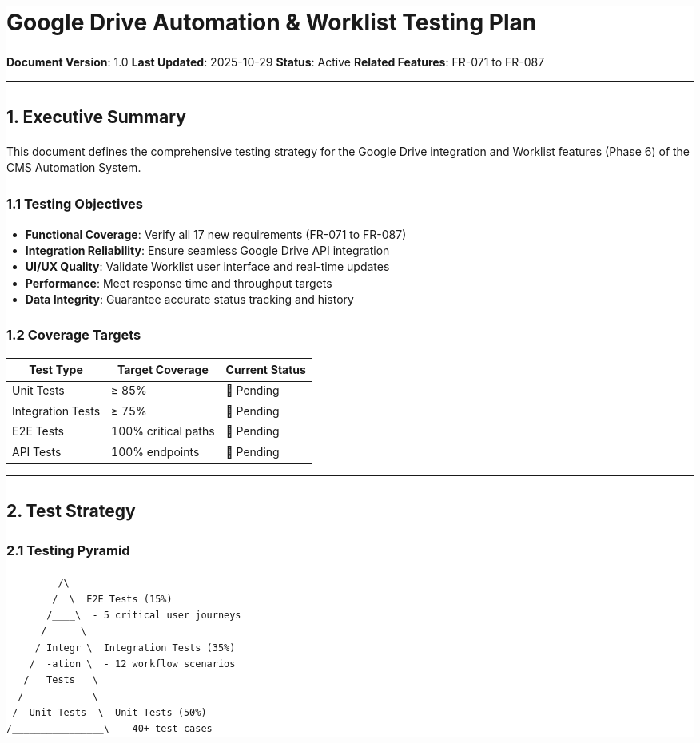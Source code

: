 # Google Drive Automation & Worklist Testing Plan

**Document Version**: 1.0
**Last Updated**: 2025-10-29
**Status**: Active
**Related Features**: FR-071 to FR-087

---

## 1. Executive Summary

This document defines the comprehensive testing strategy for the Google Drive integration and Worklist features (Phase 6) of the CMS Automation System.

### 1.1 Testing Objectives

- **Functional Coverage**: Verify all 17 new requirements (FR-071 to FR-087)
- **Integration Reliability**: Ensure seamless Google Drive API integration
- **UI/UX Quality**: Validate Worklist user interface and real-time updates
- **Performance**: Meet response time and throughput targets
- **Data Integrity**: Guarantee accurate status tracking and history

### 1.2 Coverage Targets

| Test Type | Target Coverage | Current Status |
|-----------|----------------|----------------|
| Unit Tests | ≥ 85% | 🔄 Pending |
| Integration Tests | ≥ 75% | 🔄 Pending |
| E2E Tests | 100% critical paths | 🔄 Pending |
| API Tests | 100% endpoints | 🔄 Pending |

---

## 2. Test Strategy

### 2.1 Testing Pyramid

```
         /\
        /  \  E2E Tests (15%)
       /____\  - 5 critical user journeys
      /      \
     / Integr \  Integration Tests (35%)
    /  -ation \  - 12 workflow scenarios
   /___Tests___\
  /            \
 /  Unit Tests  \  Unit Tests (50%)
/________________\  - 40+ test cases
```
